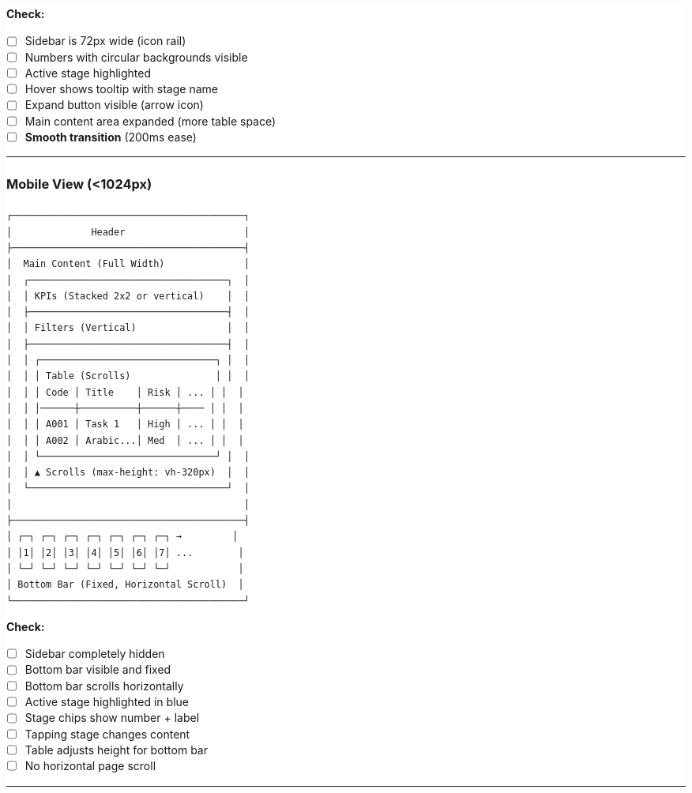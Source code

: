 **Check:**
- [ ] Sidebar is 72px wide (icon rail)
- [ ] Numbers with circular backgrounds visible
- [ ] Active stage highlighted
- [ ] Hover shows tooltip with stage name
- [ ] Expand button visible (arrow icon)
- [ ] Main content area expanded (more table space)
- [ ] **Smooth transition** (200ms ease)

---

### Mobile View (<1024px)

```
┌─────────────────────────────────────────┐
│              Header                     │
├─────────────────────────────────────────┤
│  Main Content (Full Width)              │
│  ┌───────────────────────────────────┐  │
│  │ KPIs (Stacked 2x2 or vertical)    │  │
│  ├───────────────────────────────────┤  │
│  │ Filters (Vertical)                │  │
│  ├───────────────────────────────────┤  │
│  │ ┌───────────────────────────────┐ │  │
│  │ │ Table (Scrolls)               │ │  │
│  │ │ Code │ Title    │ Risk │ ... │ │  │
│  │ │──────┼──────────┼──────┼──── │ │  │
│  │ │ A001 │ Task 1   │ High │ ... │ │  │
│  │ │ A002 │ Arabic...│ Med  │ ... │ │  │
│  │ └───────────────────────────────┘ │  │
│  │ ▲ Scrolls (max-height: vh-320px)  │  │
│  └───────────────────────────────────┘  │
│                                         │
├─────────────────────────────────────────┤
│ ┌─┐ ┌─┐ ┌─┐ ┌─┐ ┌─┐ ┌─┐ ┌─┐ →         │
│ │1│ │2│ │3│ │4│ │5│ │6│ │7│ ...        │
│ └─┘ └─┘ └─┘ └─┘ └─┘ └─┘ └─┘            │
│ Bottom Bar (Fixed, Horizontal Scroll)  │
└─────────────────────────────────────────┘
```

**Check:**
- [ ] Sidebar completely hidden
- [ ] Bottom bar visible and fixed
- [ ] Bottom bar scrolls horizontally
- [ ] Active stage highlighted in blue
- [ ] Stage chips show number + label
- [ ] Tapping stage changes content
- [ ] Table adjusts height for bottom bar
- [ ] No horizontal page scroll

---
